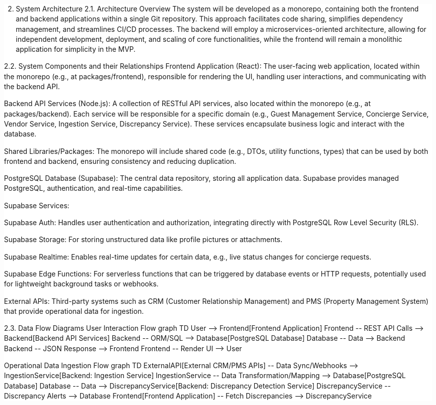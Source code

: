 2. System Architecture
2.1. Architecture Overview
The system will be developed as a monorepo, containing both the frontend and backend applications within a single Git repository. This approach facilitates code sharing, simplifies dependency management, and streamlines CI/CD processes. The backend will employ a microservices-oriented architecture, allowing for independent development, deployment, and scaling of core functionalities, while the frontend will remain a monolithic application for simplicity in the MVP.

2.2. System Components and their Relationships
Frontend Application (React): The user-facing web application, located within the monorepo (e.g., at packages/frontend), responsible for rendering the UI, handling user interactions, and communicating with the backend API.

Backend API Services (Node.js): A collection of RESTful API services, also located within the monorepo (e.g., at packages/backend). Each service will be responsible for a specific domain (e.g., Guest Management Service, Concierge Service, Vendor Service, Ingestion Service, Discrepancy Service). These services encapsulate business logic and interact with the database.

Shared Libraries/Packages: The monorepo will include shared code (e.g., DTOs, utility functions, types) that can be used by both frontend and backend, ensuring consistency and reducing duplication.

PostgreSQL Database (Supabase): The central data repository, storing all application data. Supabase provides managed PostgreSQL, authentication, and real-time capabilities.

Supabase Services:

Supabase Auth: Handles user authentication and authorization, integrating directly with PostgreSQL Row Level Security (RLS).

Supabase Storage: For storing unstructured data like profile pictures or attachments.

Supabase Realtime: Enables real-time updates for certain data, e.g., live status changes for concierge requests.

Supabase Edge Functions: For serverless functions that can be triggered by database events or HTTP requests, potentially used for lightweight background tasks or webhooks.

External APIs: Third-party systems such as CRM (Customer Relationship Management) and PMS (Property Management System) that provide operational data for ingestion.

2.3. Data Flow Diagrams
User Interaction Flow
graph TD
    User --> Frontend[Frontend Application]
    Frontend -- REST API Calls --> Backend[Backend API Services]
    Backend -- ORM/SQL --> Database[PostgreSQL Database]
    Database -- Data --> Backend
    Backend -- JSON Response --> Frontend
    Frontend -- Render UI --> User

Operational Data Ingestion Flow
graph TD
    ExternalAPI[External CRM/PMS APIs] -- Data Sync/Webhooks --> IngestionService[Backend: Ingestion Service]
    IngestionService -- Data Transformation/Mapping --> Database[PostgreSQL Database]
    Database -- Data --> DiscrepancyService[Backend: Discrepancy Detection Service]
    DiscrepancyService -- Discrepancy Alerts --> Database
    Frontend[Frontend Application] -- Fetch Discrepancies --> DiscrepancyService
